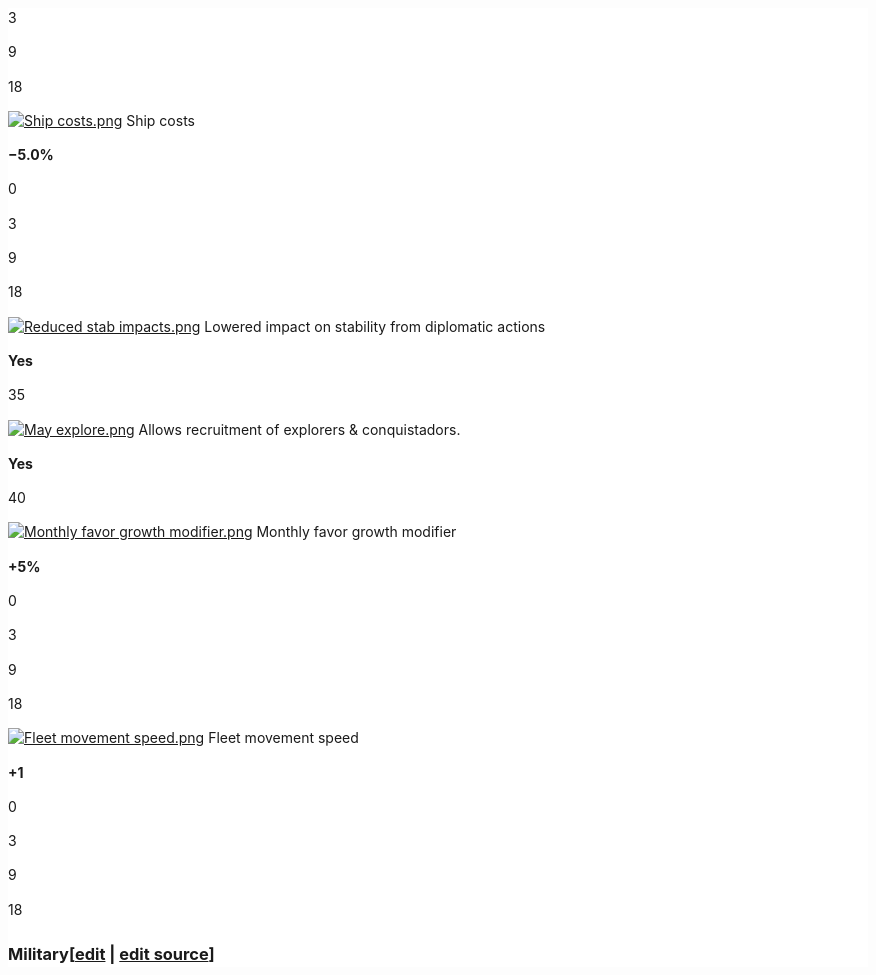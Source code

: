 3

9

18

[![Ship costs.png](/images/thumb/d/d2/Ship_costs.png/28px-Ship_costs.png)](/Ship_cost "Ship cost") Ship costs

**−5.0%**

0

3

9

18

[![Reduced stab impacts.png](/images/thumb/6/6c/Reduced_stab_impacts.png/28px-Reduced_stab_impacts.png)](/File:Reduced_stab_impacts.png) Lowered impact on stability from diplomatic actions

**Yes**

35

[![May explore.png](/images/thumb/e/e7/May_explore.png/28px-May_explore.png)](/Explorer "Explorer") Allows recruitment of explorers & conquistadors.

**Yes**

40

[![Monthly favor growth modifier.png](/images/thumb/9/96/Monthly_favor_growth_modifier.png/28px-Monthly_favor_growth_modifier.png)](/Favor "Favor") Monthly favor growth modifier

**+5%**

0

3

9

18

[![Fleet movement speed.png](/images/thumb/6/61/Fleet_movement_speed.png/28px-Fleet_movement_speed.png)](/Fleet_movement_speed "Fleet movement speed") Fleet movement speed

**+1**

0

3

9

18

### Military\[[edit](/index.php?title=Nation_designer&veaction=edit&section=15 "Edit section: Military") | [edit source](/index.php?title=Nation_designer&action=edit&section=15 "Edit section: Military")\]
